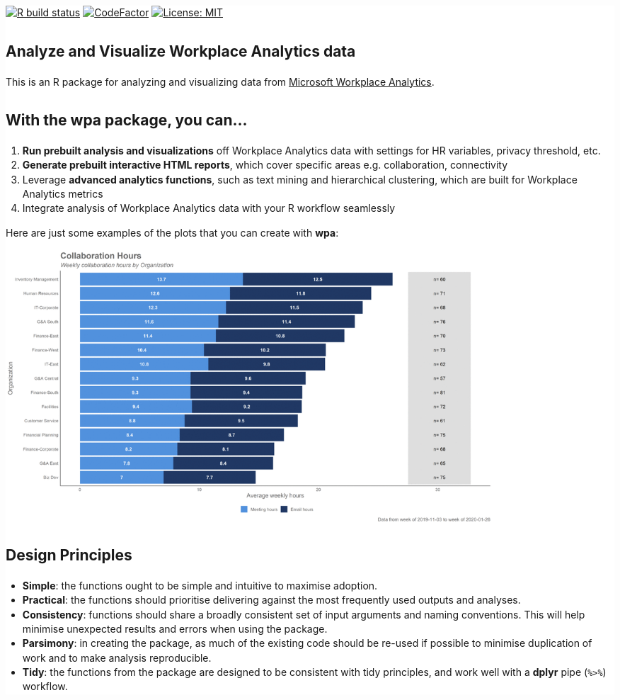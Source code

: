   [![R build status](https://github.com/microsoft/wpa/workflows/R-CMD-check/badge.svg)](https://github.com/microsoft/wpa/actions) [![CodeFactor](https://www.codefactor.io/repository/github/microsoft/wpa/badge)](https://www.codefactor.io/repository/github/microsoft/wpa) [![License: MIT](https://img.shields.io/badge/License-MIT-yellow.svg)](https://opensource.org/licenses/MIT) 

## Analyze and Visualize Workplace Analytics data

This is an R package for analyzing and visualizing data from [Microsoft Workplace Analytics](https://www.microsoft.com/microsoft-365/partners/workplaceanalytics).

## With the **wpa** package, you can...

1. **Run prebuilt analysis and visualizations** off Workplace Analytics data with settings for HR variables, privacy threshold, etc.
2. **Generate prebuilt interactive HTML reports**, which cover specific areas e.g. collaboration, connectivity 
3. Leverage **advanced analytics functions**, such as text mining and hierarchical clustering, which are built for Workplace Analytics metrics
4. Integrate analysis of Workplace Analytics data with your R workflow seamlessly

Here are just some examples of the plots that you can create with **wpa**:

<img src="man/figures/plot-demo.gif" align="center" width=80% />

## Design Principles

- **Simple**: the functions ought to be simple and intuitive to maximise adoption.
- **Practical**: the functions should prioritise delivering against the most frequently used outputs and analyses.
- **Consistency**: functions should share a broadly consistent set of input arguments and naming conventions. This will help minimise unexpected results and errors when using the package. 
- **Parsimony**: in creating the package, as much of the existing code should be re-used if possible to minimise duplication of work and to make analysis reproducible.
- **Tidy**: the functions from the package are designed to be consistent with tidy principles, and work well with a **dplyr** pipe (`%>%`) workflow.
